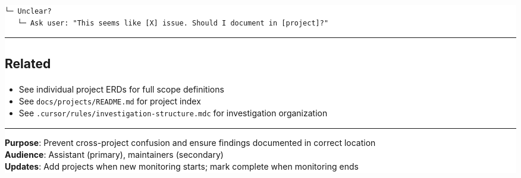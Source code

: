 ```
└─ Unclear?
   └─ Ask user: "This seems like [X] issue. Should I document in [project]?"
```

---

## Related

- See individual project ERDs for full scope definitions
- See `docs/projects/README.md` for project index
- See `.cursor/rules/investigation-structure.mdc` for investigation organization

---

**Purpose**: Prevent cross-project confusion and ensure findings documented in correct location  
**Audience**: Assistant (primary), maintainers (secondary)  
**Updates**: Add projects when new monitoring starts; mark complete when monitoring ends
